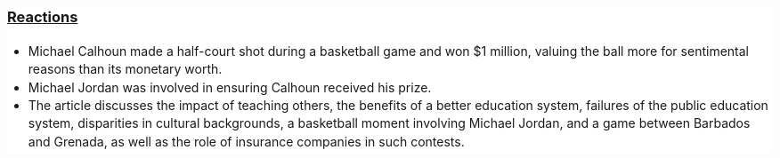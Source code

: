 ### [Reactions](https://news.ycombinator.com/item?id=37033899)

- Michael Calhoun made a half-court shot during a basketball game and won $1 million, valuing the ball more for sentimental reasons than its monetary worth.
- Michael Jordan was involved in ensuring Calhoun received his prize.
- The article discusses the impact of teaching others, the benefits of a better education system, failures of the public education system, disparities in cultural backgrounds, a basketball moment involving Michael Jordan, and a game between Barbados and Grenada, as well as the role of insurance companies in such contests.

<head>
  <meta property="og:title" content="I would rather see my books get pirated than this" />
  <meta property="og:type" content="website" />
  <meta property="og:image" content="https://og.cho.sh/api/og/?title=I%20would%20rather%20see%20my%20books%20get%20pirated%20than%20this&subheading=Heimdall" />
</head>
